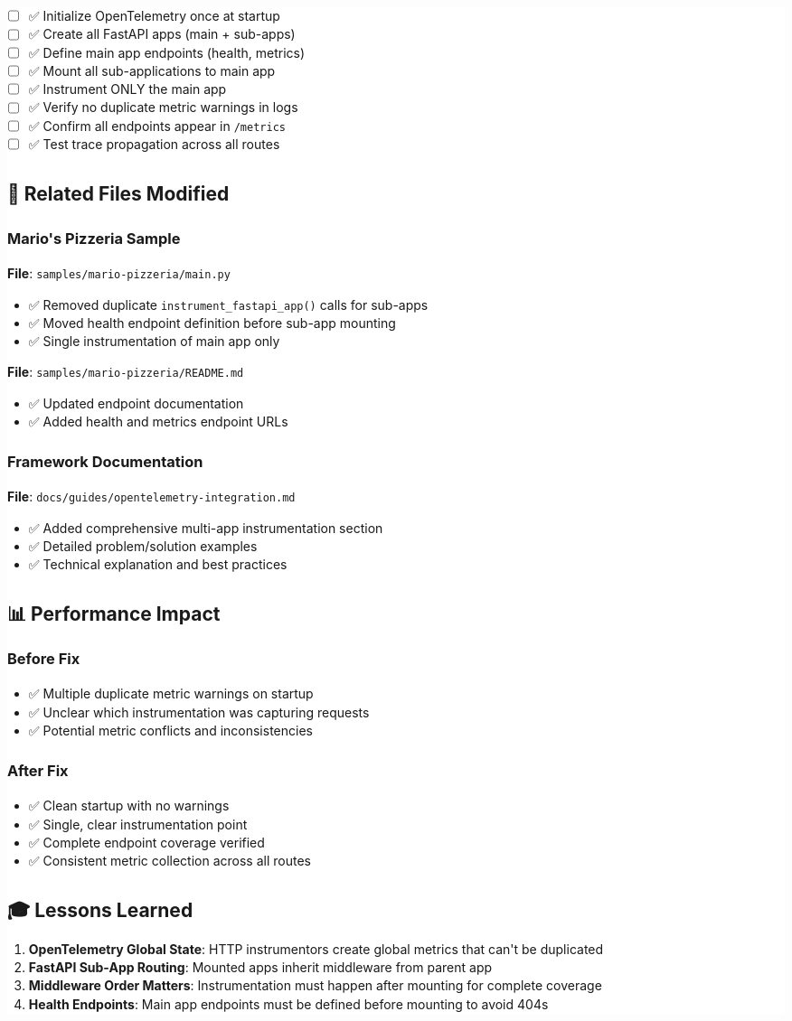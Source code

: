 - [ ] ✅ Initialize OpenTelemetry once at startup
- [ ] ✅ Create all FastAPI apps (main + sub-apps)
- [ ] ✅ Define main app endpoints (health, metrics)
- [ ] ✅ Mount all sub-applications to main app
- [ ] ✅ Instrument ONLY the main app
- [ ] ✅ Verify no duplicate metric warnings in logs
- [ ] ✅ Confirm all endpoints appear in `/metrics`
- [ ] ✅ Test trace propagation across all routes

## 🔗 Related Files Modified

### Mario's Pizzeria Sample

**File**: `samples/mario-pizzeria/main.py`

- ✅ Removed duplicate `instrument_fastapi_app()` calls for sub-apps
- ✅ Moved health endpoint definition before sub-app mounting
- ✅ Single instrumentation of main app only

**File**: `samples/mario-pizzeria/README.md`

- ✅ Updated endpoint documentation
- ✅ Added health and metrics endpoint URLs

### Framework Documentation

**File**: `docs/guides/opentelemetry-integration.md`

- ✅ Added comprehensive multi-app instrumentation section
- ✅ Detailed problem/solution examples
- ✅ Technical explanation and best practices

## 📊 Performance Impact

### Before Fix

- ✅ Multiple duplicate metric warnings on startup
- ✅ Unclear which instrumentation was capturing requests
- ✅ Potential metric conflicts and inconsistencies

### After Fix

- ✅ Clean startup with no warnings
- ✅ Single, clear instrumentation point
- ✅ Complete endpoint coverage verified
- ✅ Consistent metric collection across all routes

## 🎓 Lessons Learned

1. **OpenTelemetry Global State**: HTTP instrumentors create global metrics that can't be duplicated
2. **FastAPI Sub-App Routing**: Mounted apps inherit middleware from parent app
3. **Middleware Order Matters**: Instrumentation must happen after mounting for complete coverage
4. **Health Endpoints**: Main app endpoints must be defined before mounting to avoid 404s
